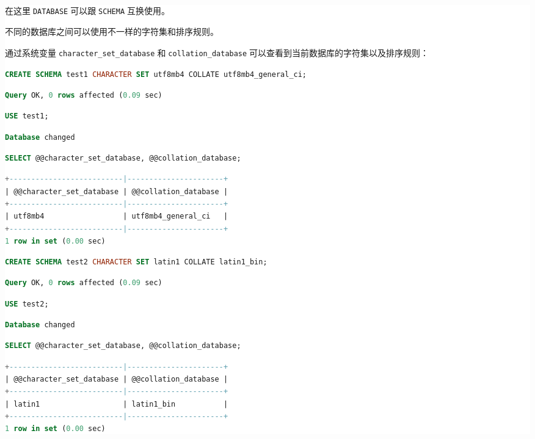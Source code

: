 在这里 `DATABASE` 可以跟 `SCHEMA` 互换使用。

不同的数据库之间可以使用不一样的字符集和排序规则。

通过系统变量 `character_set_database` 和 `collation_database` 可以查看到当前数据库的字符集以及排序规则：


```sql
CREATE SCHEMA test1 CHARACTER SET utf8mb4 COLLATE utf8mb4_general_ci;
```

```sql
Query OK, 0 rows affected (0.09 sec)
```


```sql
USE test1;
```

```sql
Database changed
```


```sql
SELECT @@character_set_database, @@collation_database;
```

```sql
+--------------------------|----------------------+
| @@character_set_database | @@collation_database |
+--------------------------|----------------------+
| utf8mb4                  | utf8mb4_general_ci   |
+--------------------------|----------------------+
1 row in set (0.00 sec)
```


```sql
CREATE SCHEMA test2 CHARACTER SET latin1 COLLATE latin1_bin;
```

```sql
Query OK, 0 rows affected (0.09 sec)
```


```sql
USE test2;
```

```sql
Database changed
```


```sql
SELECT @@character_set_database, @@collation_database;
```

```sql
+--------------------------|----------------------+
| @@character_set_database | @@collation_database |
+--------------------------|----------------------+
| latin1                   | latin1_bin           |
+--------------------------|----------------------+
1 row in set (0.00 sec)
```
